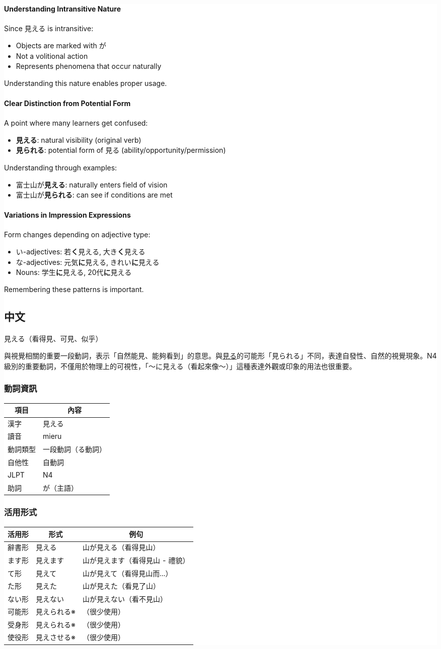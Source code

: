 #### Understanding Intransitive Nature
Since 見える is intransitive:
- Objects are marked with が
- Not a volitional action
- Represents phenomena that occur naturally

Understanding this nature enables proper usage.

#### Clear Distinction from Potential Form
A point where many learners get confused:
- **見える**: natural visibility (original verb)
- **見られる**: potential form of 見る (ability/opportunity/permission)

Understanding through examples:
- 富士山が**見える**: naturally enters field of vision
- 富士山が**見られる**: can see if conditions are met

#### Variations in Impression Expressions
Form changes depending on adjective type:
- い-adjectives: 若**く**見える, 大き**く**見える
- な-adjectives: 元気**に**見える, きれい**に**見える
- Nouns: 学生**に**見える, 20代**に**見える

Remembering these patterns is important.

## 中文
見える（看得見、可見、似乎）

與視覺相關的重要一段動詞，表示「自然能見、能夠看到」的意思。與[見る](003_miru.md)的可能形「見られる」不同，表達自發性、自然的視覺現象。N4 級別的重要動詞，不僅用於物理上的可視性，「～に見える（看起來像～）」這種表達外觀或印象的用法也很重要。

### 動詞資訊

| 項目 | 內容 |
|------|------|
| 漢字 | 見える |
| 讀音 | mieru |
| 動詞類型 | 一段動詞（る動詞） |
| 自他性 | 自動詞 |
| JLPT | N4 |
| 助詞 | が（主語）|

### 活用形式

| 活用形 | 形式 | 例句 |
|-------|------|------|
| 辭書形 | 見える | 山が見える（看得見山）|
| ます形 | 見えます | 山が見えます（看得見山 - 禮貌）|
| て形 | 見えて | 山が見えて（看得見山而...）|
| た形 | 見えた | 山が見えた（看見了山）|
| ない形 | 見えない | 山が見えない（看不見山）|
| 可能形 | 見えられる※ | （很少使用）|
| 受身形 | 見えられる※ | （很少使用）|
| 使役形 | 見えさせる※ | （很少使用）|
